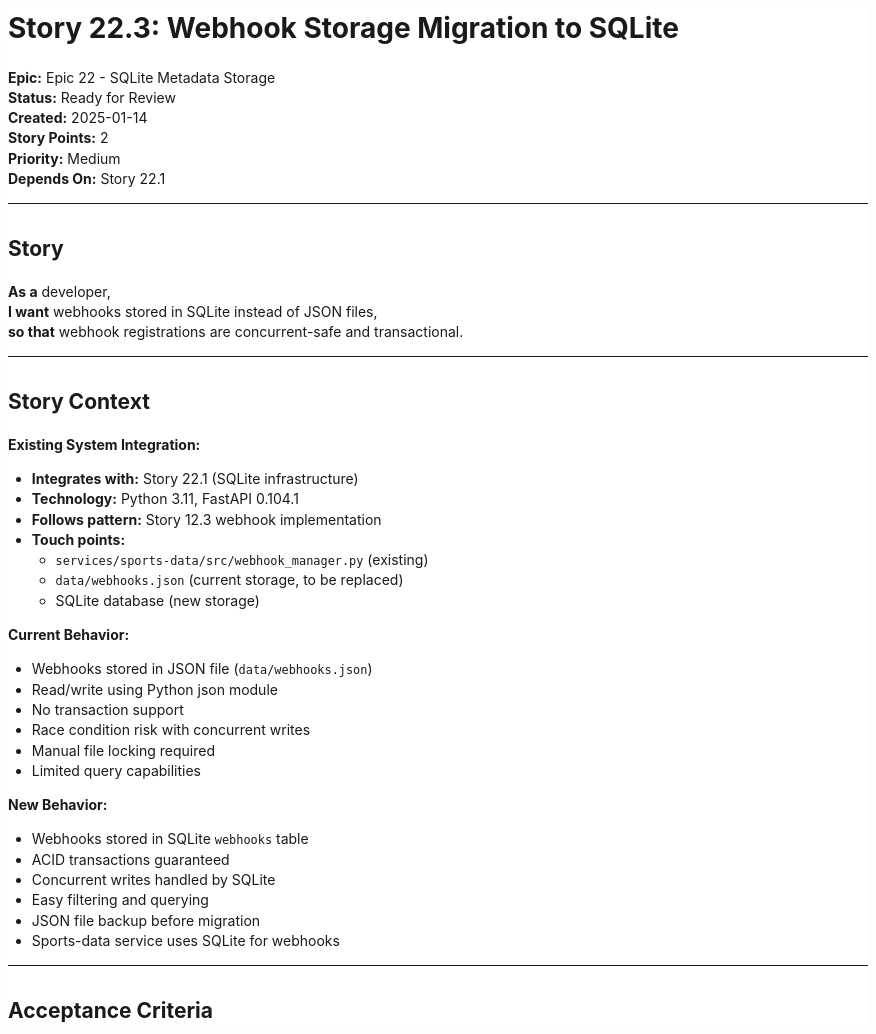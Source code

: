 # Story 22.3: Webhook Storage Migration to SQLite

**Epic:** Epic 22 - SQLite Metadata Storage  
**Status:** Ready for Review  
**Created:** 2025-01-14  
**Story Points:** 2  
**Priority:** Medium  
**Depends On:** Story 22.1

---

## Story

**As a** developer,  
**I want** webhooks stored in SQLite instead of JSON files,  
**so that** webhook registrations are concurrent-safe and transactional.

---

## Story Context

**Existing System Integration:**

- **Integrates with:** Story 22.1 (SQLite infrastructure)
- **Technology:** Python 3.11, FastAPI 0.104.1
- **Follows pattern:** Story 12.3 webhook implementation
- **Touch points:**
  - `services/sports-data/src/webhook_manager.py` (existing)
  - `data/webhooks.json` (current storage, to be replaced)
  - SQLite database (new storage)

**Current Behavior:**
- Webhooks stored in JSON file (`data/webhooks.json`)
- Read/write using Python json module
- No transaction support
- Race condition risk with concurrent writes
- Manual file locking required
- Limited query capabilities

**New Behavior:**
- Webhooks stored in SQLite `webhooks` table
- ACID transactions guaranteed
- Concurrent writes handled by SQLite
- Easy filtering and querying
- JSON file backup before migration
- Sports-data service uses SQLite for webhooks

---

## Acceptance Criteria

